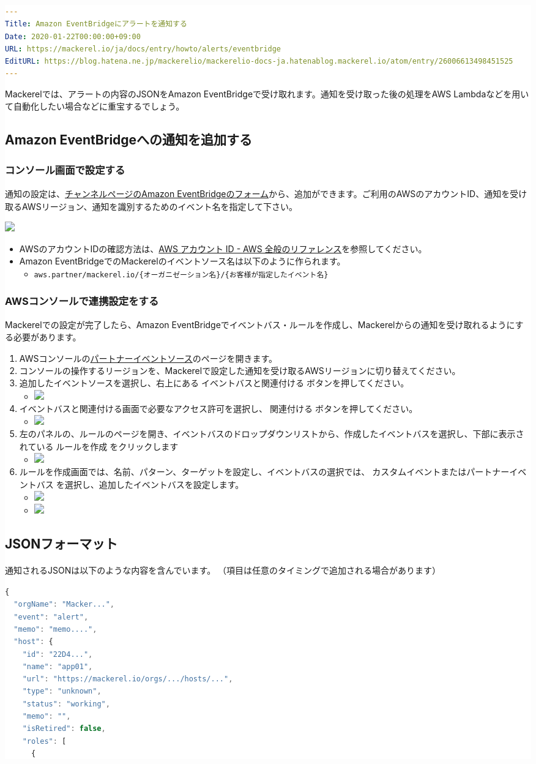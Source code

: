 ```yaml
---
Title: Amazon EventBridgeにアラートを通知する
Date: 2020-01-22T00:00:00+09:00
URL: https://mackerel.io/ja/docs/entry/howto/alerts/eventbridge
EditURL: https://blog.hatena.ne.jp/mackerelio/mackerelio-docs-ja.hatenablog.mackerel.io/atom/entry/26006613498451525
---
```


Mackerelでは、アラートの内容のJSONをAmazon EventBridgeで受け取れます。通知を受け取った後の処理をAWS Lambdaなどを用いて自動化したい場合などに重宝するでしょう。

## Amazon EventBridgeへの通知を追加する

### コンソール画面で設定する

通知の設定は、[チャンネルページのAmazon EventBridgeのフォーム](https://mackerel.io/my/channels/-/create#amazon-event-bridge)から、追加ができます。ご利用のAWSのアカウントID、通知を受け取るAWSリージョン、通知を識別するためのイベント名を指定して下さい。

<img src="https://cdn-ak.f.st-hatena.com/images/fotolife/m/mackerelio/20191211/20191211105919.png" style="max-width:400px">

- AWSのアカウントIDの確認方法は、[AWS アカウント ID - AWS 全般のリファレンス](https://docs.aws.amazon.com/ja_jp/general/latest/gr/acct-identifiers.html)を参照してください。
- Amazon EventBridgeでのMackerelのイベントソース名は以下のように作られます。
  - `aws.partner/mackerel.io/{オーガニゼーション名}/{お客様が指定したイベント名}`

### AWSコンソールで連携設定をする

Mackerelでの設定が完了したら、Amazon EventBridgeでイベントバス・ルールを作成し、Mackerelからの通知を受け取れるようにする必要があります。

1. AWSコンソールの[パートナーイベントソース](https://console.aws.amazon.com/events/home#/partners)のページを開きます。
2. コンソールの操作するリージョンを、Mackerelで設定した通知を受け取るAWSリージョンに切り替えてください。
3. 追加したイベントソースを選択し、右上にある イベントバスと関連付ける ボタンを押してください。
   - <img src="https://cdn-ak.f.st-hatena.com/images/fotolife/m/mackerelio/20191211/20191211105938_original.png" style="max-width:400px">
4. イベントバスと関連付ける画面で必要なアクセス許可を選択し、 関連付ける ボタンを押してください。
   - <img src="https://cdn-ak.f.st-hatena.com/images/fotolife/m/mackerelio/20191211/20191211105942_original.png" style="max-width:400px">
5. 左のパネルの、ルールのページを開き、イベントバスのドロップダウンリストから、作成したイベントバスを選択し、下部に表示されている ルールを作成 をクリックします
   - <img src="https://cdn-ak.f.st-hatena.com/images/fotolife/m/mackerelio/20191211/20191211105928_original.png" style="max-width:400px">
6. ルールを作成画面では、名前、パターン、ターゲットを設定し、イベントバスの選択では、 カスタムイベントまたはパートナーイベントバス を選択し、追加したイベントバスを設定します。
   - <img src="https://cdn-ak.f.st-hatena.com/images/fotolife/m/mackerelio/20191211/20191211105923_original.png" style="max-width:400px">
   - <img src="https://cdn-ak.f.st-hatena.com/images/fotolife/m/mackerelio/20191211/20191211105932_original.png" style="max-width:400px">

## JSONフォーマット

通知されるJSONは以下のような内容を含んでいます。
（項目は任意のタイミングで追加される場合があります）

```javascript
{
  "orgName": "Macker...",
  "event": "alert",
  "memo": "memo....",
  "host": {
    "id": "22D4...",
    "name": "app01",
    "url": "https://mackerel.io/orgs/.../hosts/...",
    "type": "unknown",
    "status": "working",
    "memo": "",
    "isRetired": false,
    "roles": [
      {
```